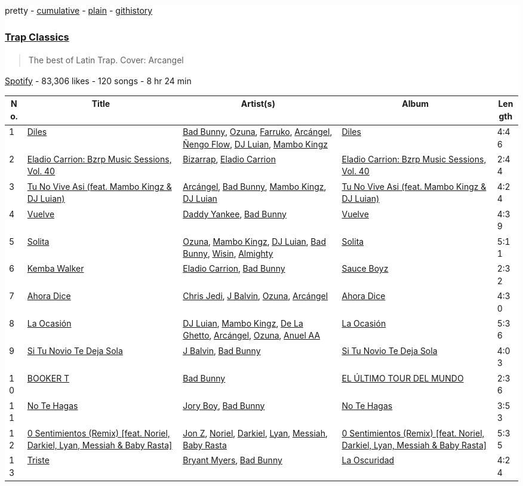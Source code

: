 pretty - [cumulative](/playlists/cumulative/37i9dQZF1DX9ru0ROInnew.md) - [plain](/playlists/plain/37i9dQZF1DX9ru0ROInnew) - [githistory](https://github.githistory.xyz/mackorone/spotify-playlist-archive/blob/main/playlists/plain/37i9dQZF1DX9ru0ROInnew)

### [Trap Classics](https://open.spotify.com/playlist/37i9dQZF1DX9ru0ROInnew)

> The best of Latin Trap\. Cover: Arcangel

[Spotify](https://open.spotify.com/user/spotify) - 83,306 likes - 120 songs - 8 hr 24 min

| No. | Title | Artist(s) | Album | Length |
|---|---|---|---|---|
| 1 | [Diles](https://open.spotify.com/track/6C1RD7YQVvt3YQj0CmuTeu) | [Bad Bunny](https://open.spotify.com/artist/4q3ewBCX7sLwd24euuV69X), [Ozuna](https://open.spotify.com/artist/1i8SpTcr7yvPOmcqrbnVXY), [Farruko](https://open.spotify.com/artist/329e4yvIujISKGKz1BZZbO), [Arcángel](https://open.spotify.com/artist/4SsVbpTthjScTS7U2hmr1X), [Ñengo Flow](https://open.spotify.com/artist/12vb80Km0Ew53ABfJOepVz), [DJ Luian](https://open.spotify.com/artist/64aJYyrXljOodnUG6jvhRD), [Mambo Kingz](https://open.spotify.com/artist/2T1aUibqR2QC2sINIDQOAK) | [Diles](https://open.spotify.com/album/6kTizLfVRIbzMzT1tb7dex) | 4:46 |
| 2 | [Eladio Carrion: Bzrp Music Sessions, Vol\. 40](https://open.spotify.com/track/1VauUM5CBX7nkLcgafQL2B) | [Bizarrap](https://open.spotify.com/artist/716NhGYqD1jl2wI1Qkgq36), [Eladio Carrion](https://open.spotify.com/artist/5XJDexmWFLWOkjOEjOVX3e) | [Eladio Carrion: Bzrp Music Sessions, Vol\. 40](https://open.spotify.com/album/4b2xHCwmoOeGHbo15dtqfb) | 2:44 |
| 3 | [Tu No Vive Asi \(feat\. Mambo Kingz & DJ Luian\)](https://open.spotify.com/track/6NSMQFKgjpQb0KkjMDYIK0) | [Arcángel](https://open.spotify.com/artist/4SsVbpTthjScTS7U2hmr1X), [Bad Bunny](https://open.spotify.com/artist/4q3ewBCX7sLwd24euuV69X), [Mambo Kingz](https://open.spotify.com/artist/2T1aUibqR2QC2sINIDQOAK), [DJ Luian](https://open.spotify.com/artist/64aJYyrXljOodnUG6jvhRD) | [Tu No Vive Asi \(feat\. Mambo Kingz & DJ Luian\)](https://open.spotify.com/album/12yPsAPzZ5584HxpItKBUn) | 4:24 |
| 4 | [Vuelve](https://open.spotify.com/track/0gCPvo1GkbtPhMqg5Gbx1K) | [Daddy Yankee](https://open.spotify.com/artist/4VMYDCV2IEDYJArk749S6m), [Bad Bunny](https://open.spotify.com/artist/4q3ewBCX7sLwd24euuV69X) | [Vuelve](https://open.spotify.com/album/4fM1JysLcYDX9No45tZmqO) | 4:39 |
| 5 | [Solita](https://open.spotify.com/track/7rwX0O3RlxqqIjQM8evm5E) | [Ozuna](https://open.spotify.com/artist/1i8SpTcr7yvPOmcqrbnVXY), [Mambo Kingz](https://open.spotify.com/artist/2T1aUibqR2QC2sINIDQOAK), [DJ Luian](https://open.spotify.com/artist/64aJYyrXljOodnUG6jvhRD), [Bad Bunny](https://open.spotify.com/artist/4q3ewBCX7sLwd24euuV69X), [Wisin](https://open.spotify.com/artist/3E6xrwgnVfYCrCs0ePERDz), [Almighty](https://open.spotify.com/artist/6P6GTRTigHBp8ZesNtpCKH) | [Solita](https://open.spotify.com/album/27Exjl2H0oI6X0WCzZd7Bk) | 5:11 |
| 6 | [Kemba Walker](https://open.spotify.com/track/4jhHaLksdP8DJZzxYAjOSz) | [Eladio Carrion](https://open.spotify.com/artist/5XJDexmWFLWOkjOEjOVX3e), [Bad Bunny](https://open.spotify.com/artist/4q3ewBCX7sLwd24euuV69X) | [Sauce Boyz](https://open.spotify.com/album/2JwUsV3QP7FMWx1Fzt6dHQ) | 2:32 |
| 7 | [Ahora Dice](https://open.spotify.com/track/5lhcHMDQpNwhM62lSOrvLf) | [Chris Jedi](https://open.spotify.com/artist/0qTZZWLzuD59Un5r1speHm), [J Balvin](https://open.spotify.com/artist/1vyhD5VmyZ7KMfW5gqLgo5), [Ozuna](https://open.spotify.com/artist/1i8SpTcr7yvPOmcqrbnVXY), [Arcángel](https://open.spotify.com/artist/4SsVbpTthjScTS7U2hmr1X) | [Ahora Dice](https://open.spotify.com/album/4aaDxJmUbZuIsBHSRclIre) | 4:30 |
| 8 | [La Ocasión](https://open.spotify.com/track/20pJKlNIU3J1CrvhBr1kQ8) | [DJ Luian](https://open.spotify.com/artist/64aJYyrXljOodnUG6jvhRD), [Mambo Kingz](https://open.spotify.com/artist/2T1aUibqR2QC2sINIDQOAK), [De La Ghetto](https://open.spotify.com/artist/3EiLUeyEcA6fbRPSHkG5kb), [Arcángel](https://open.spotify.com/artist/4SsVbpTthjScTS7U2hmr1X), [Ozuna](https://open.spotify.com/artist/1i8SpTcr7yvPOmcqrbnVXY), [Anuel AA](https://open.spotify.com/artist/2R21vXR83lH98kGeO99Y66) | [La Ocasión](https://open.spotify.com/album/3CgogddksNmKJrnAATIMFG) | 5:36 |
| 9 | [Si Tu Novio Te Deja Sola](https://open.spotify.com/track/2joKSGkqac0LIwYG9Ghrwq) | [J Balvin](https://open.spotify.com/artist/1vyhD5VmyZ7KMfW5gqLgo5), [Bad Bunny](https://open.spotify.com/artist/4q3ewBCX7sLwd24euuV69X) | [Si Tu Novio Te Deja Sola](https://open.spotify.com/album/3bp5wUKcfBhrqCACidyPKa) | 4:03 |
| 10 | [BOOKER T](https://open.spotify.com/track/26w9NTiE9NGjW1ZvIOd1So) | [Bad Bunny](https://open.spotify.com/artist/4q3ewBCX7sLwd24euuV69X) | [EL ÚLTIMO TOUR DEL MUNDO](https://open.spotify.com/album/2d9BCZeAAhiZWPpbX9aPCW) | 2:36 |
| 11 | [No Te Hagas](https://open.spotify.com/track/5hKjEpYrJIJs6uPl7zw6Y6) | [Jory Boy](https://open.spotify.com/artist/5lFhCi03HDneWzvCxGctrT), [Bad Bunny](https://open.spotify.com/artist/4q3ewBCX7sLwd24euuV69X) | [No Te Hagas](https://open.spotify.com/album/5z6CpoA90Y3xIZC45maoYu) | 3:53 |
| 12 | [0 Sentimientos \(Remix\) \[feat\. Noriel, Darkiel, Lyan, Messiah & Baby Rasta\]](https://open.spotify.com/track/4COGASZEbAxmH6k5gYMo6G) | [Jon Z](https://open.spotify.com/artist/5bWUlnPx9OYKsLiUJrhCA1), [Noriel](https://open.spotify.com/artist/3RtNN1VnooWEn3KQk03DUL), [Darkiel](https://open.spotify.com/artist/4z19QMyPVRwbd4Fs2LisBa), [Lyan](https://open.spotify.com/artist/2GzKA5uPf3Nef6JjkUNk4H), [Messiah](https://open.spotify.com/artist/0tR60pwxQ5WKjPxQcKoCQ7), [Baby Rasta](https://open.spotify.com/artist/0GgyFUpOyzWDRDqx8FCTDN) | [0 Sentimientos \(Remix\) \[feat\. Noriel, Darkiel, Lyan, Messiah & Baby Rasta\]](https://open.spotify.com/album/4dd7tLtioKjtq7v9byyPV6) | 5:35 |
| 13 | [Triste](https://open.spotify.com/track/7narbj6zkSW1SnMhAPep0u) | [Bryant Myers](https://open.spotify.com/artist/6w9ToX5slZ4uIdmD17hJ3c), [Bad Bunny](https://open.spotify.com/artist/4q3ewBCX7sLwd24euuV69X) | [La Oscuridad](https://open.spotify.com/album/38QMtmbbl4jdpeQ29I8vMB) | 4:24 |
